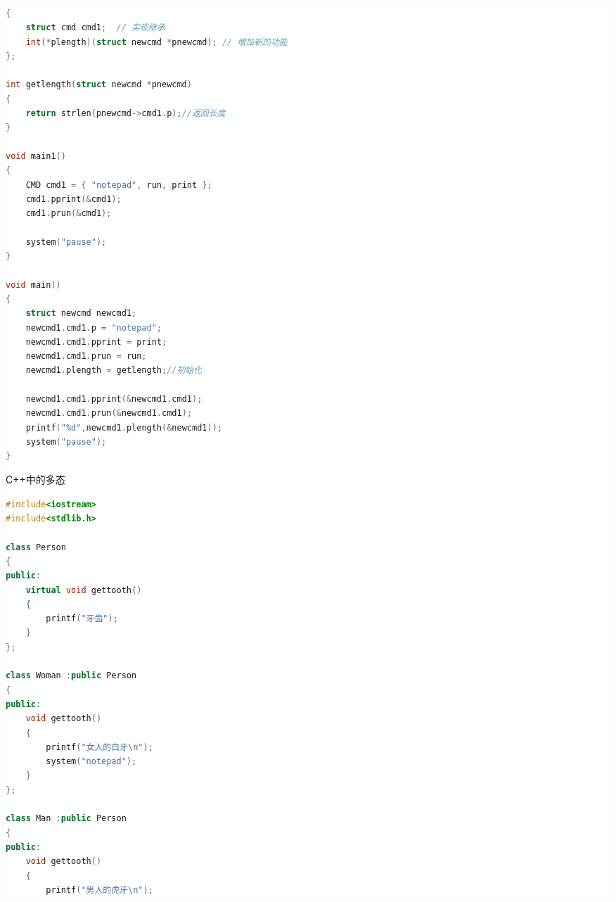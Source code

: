 ```c
{  
    struct cmd cmd1;  // 实现继承
    int(*plength)(struct newcmd *pnewcmd); // 增加新的功能
};  
  
int getlength(struct newcmd *pnewcmd)  
{  
    return strlen(pnewcmd->cmd1.p);//返回长度  
}  

void main1()  
{  
    CMD cmd1 = { "notepad", run, print };  
    cmd1.pprint(&cmd1);  
    cmd1.prun(&cmd1);  
  
    system("pause");  
}  
  
void main()  
{  
    struct newcmd newcmd1;  
    newcmd1.cmd1.p = "notepad";  
    newcmd1.cmd1.pprint = print;  
    newcmd1.cmd1.prun = run;  
    newcmd1.plength = getlength;//初始化  
  
    newcmd1.cmd1.pprint(&newcmd1.cmd1);  
    newcmd1.cmd1.prun(&newcmd1.cmd1);  
    printf("%d",newcmd1.plength(&newcmd1));  
    system("pause");  
}
```
C++中的多态

```C++
#include<iostream>
#include<stdlib.h>

class Person
{
public:
	virtual void gettooth()
	{
		printf("牙齿");
	}
};

class Woman :public Person
{
public:
	void gettooth()
	{
		printf("女人的白牙\n");
		system("notepad");
	}
};

class Man :public Person
{
public:
	void gettooth()
	{
		printf("男人的虎牙\n");
```